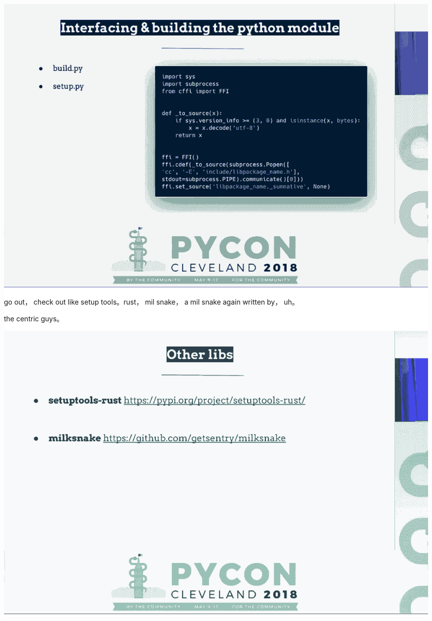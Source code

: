 ![](img/2c020a0457087f9701147634d5d18300_84.png)

 go out， check out like setup tools。rust， mil snake， a mil snake again written by， uh。

 the centric guys。

![](img/2c020a0457087f9701147634d5d18300_86.png)